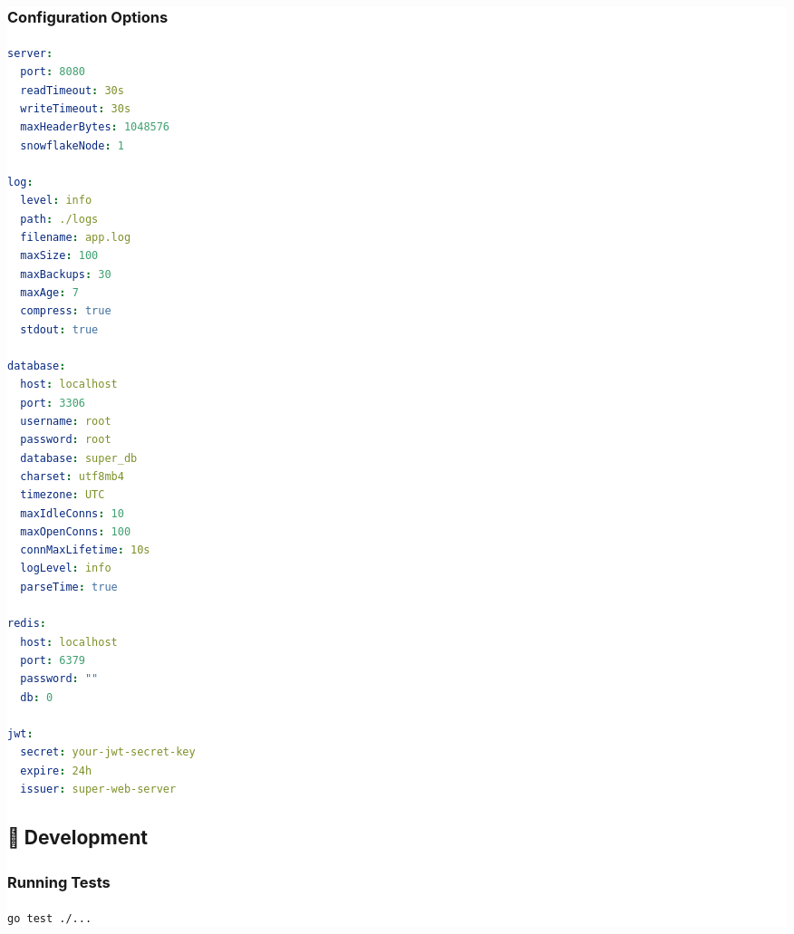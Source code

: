 ### Configuration Options

```yaml
server:
  port: 8080
  readTimeout: 30s
  writeTimeout: 30s
  maxHeaderBytes: 1048576
  snowflakeNode: 1

log:
  level: info
  path: ./logs
  filename: app.log
  maxSize: 100
  maxBackups: 30
  maxAge: 7
  compress: true
  stdout: true

database:
  host: localhost
  port: 3306
  username: root
  password: root
  database: super_db
  charset: utf8mb4
  timezone: UTC
  maxIdleConns: 10
  maxOpenConns: 100
  connMaxLifetime: 10s
  logLevel: info
  parseTime: true

redis:
  host: localhost
  port: 6379
  password: ""
  db: 0

jwt:
  secret: your-jwt-secret-key
  expire: 24h
  issuer: super-web-server
```

## 🔧 Development

### Running Tests

```bash
go test ./...
```
